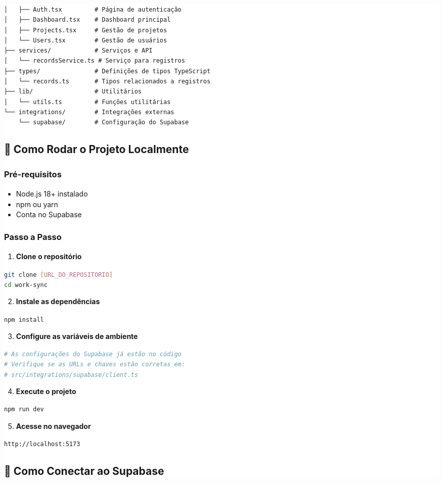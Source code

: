 ```
│   ├── Auth.tsx         # Página de autenticação
│   ├── Dashboard.tsx    # Dashboard principal
│   ├── Projects.tsx     # Gestão de projetos
│   └── Users.tsx        # Gestão de usuários
├── services/            # Serviços e API
│   └── recordsService.ts # Serviço para registros
├── types/               # Definições de tipos TypeScript
│   └── records.ts       # Tipos relacionados a registros
├── lib/                 # Utilitários
│   └── utils.ts         # Funções utilitárias
└── integrations/        # Integrações externas
    └── supabase/        # Configuração do Supabase
```

## 🚀 Como Rodar o Projeto Localmente

### Pré-requisitos
- Node.js 18+ instalado
- npm ou yarn
- Conta no Supabase

### Passo a Passo

1. **Clone o repositório**
```bash
git clone [URL_DO_REPOSITORIO]
cd work-sync
```

2. **Instale as dependências**
```bash
npm install
```

3. **Configure as variáveis de ambiente**
```bash
# As configurações do Supabase já estão no código
# Verifique se as URLs e chaves estão corretas em:
# src/integrations/supabase/client.ts
```

4. **Execute o projeto**
```bash
npm run dev
```

5. **Acesse no navegador**
```
http://localhost:5173
```

## 🔧 Como Conectar ao Supabase
